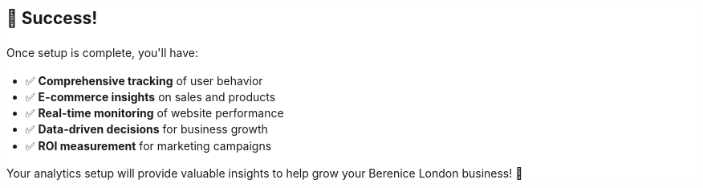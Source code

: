 
## 🎉 Success!

Once setup is complete, you'll have:
- ✅ **Comprehensive tracking** of user behavior
- ✅ **E-commerce insights** on sales and products
- ✅ **Real-time monitoring** of website performance
- ✅ **Data-driven decisions** for business growth
- ✅ **ROI measurement** for marketing campaigns

Your analytics setup will provide valuable insights to help grow your Berenice London business! 🚀
